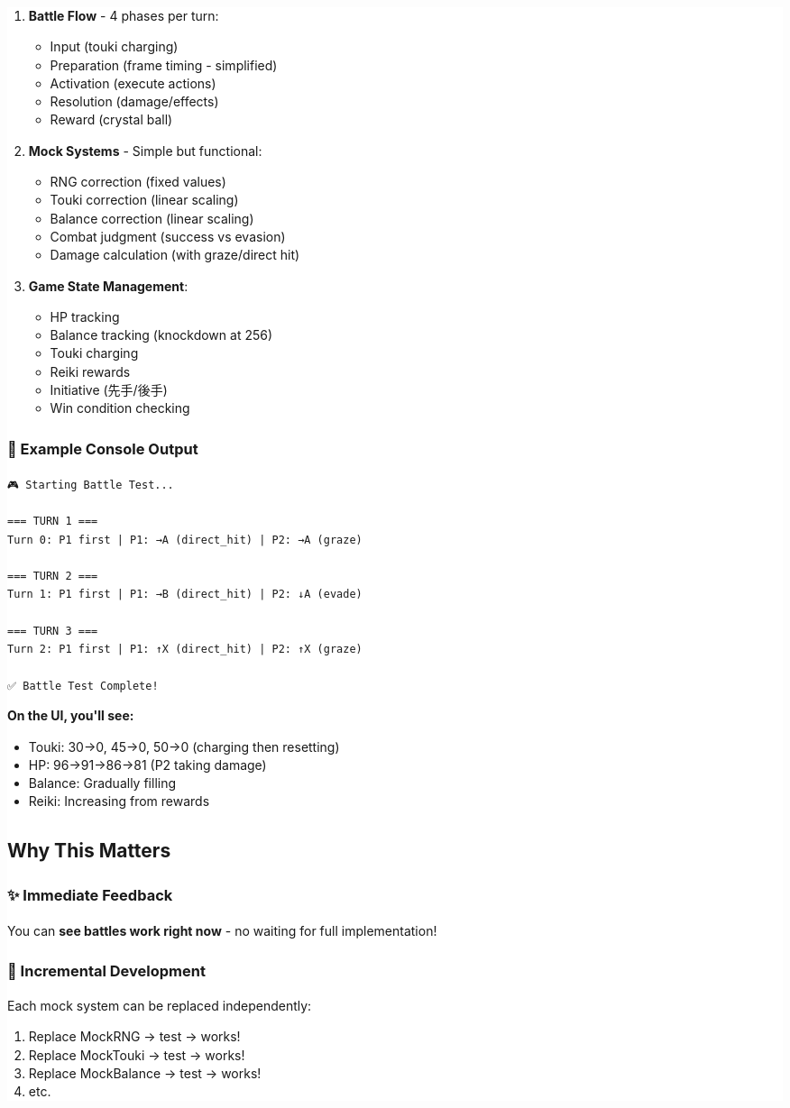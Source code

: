 1. **Battle Flow** - 4 phases per turn:
   - Input (touki charging)
   - Preparation (frame timing - simplified)
   - Activation (execute actions)
   - Resolution (damage/effects)
   - Reward (crystal ball)

2. **Mock Systems** - Simple but functional:
   - RNG correction (fixed values)
   - Touki correction (linear scaling)
   - Balance correction (linear scaling)
   - Combat judgment (success vs evasion)
   - Damage calculation (with graze/direct hit)

3. **Game State Management**:
   - HP tracking
   - Balance tracking (knockdown at 256)
   - Touki charging
   - Reiki rewards
   - Initiative (先手/後手)
   - Win condition checking

### 🔧 Example Console Output

```
🎮 Starting Battle Test...

=== TURN 1 ===
Turn 0: P1 first | P1: →A (direct_hit) | P2: →A (graze)

=== TURN 2 ===
Turn 1: P1 first | P1: →B (direct_hit) | P2: ↓A (evade)

=== TURN 3 ===
Turn 2: P1 first | P1: ↑X (direct_hit) | P2: ↑X (graze)

✅ Battle Test Complete!
```

**On the UI, you'll see:**
- Touki: 30→0, 45→0, 50→0 (charging then resetting)
- HP: 96→91→86→81 (P2 taking damage)
- Balance: Gradually filling
- Reiki: Increasing from rewards

## Why This Matters

### ✨ Immediate Feedback
You can **see battles work right now** - no waiting for full implementation!

### 🔄 Incremental Development
Each mock system can be replaced independently:
1. Replace MockRNG → test → works!
2. Replace MockTouki → test → works!
3. Replace MockBalance → test → works!
4. etc.
